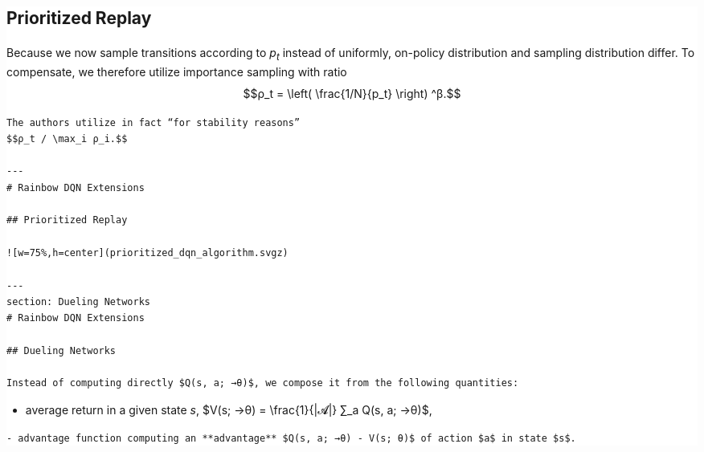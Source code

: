 ## Prioritized Replay

Because we now sample transitions according to $p_t$ instead of uniformly,
on-policy distribution and sampling distribution differ. To compensate, we
therefore utilize importance sampling with ratio
$$ρ_t = \left( \frac{1/N}{p_t} \right) ^β.$$

~~~
The authors utilize in fact “for stability reasons”
$$ρ_t / \max_i ρ_i.$$

---
# Rainbow DQN Extensions

## Prioritized Replay

![w=75%,h=center](prioritized_dqn_algorithm.svgz)

---
section: Dueling Networks
# Rainbow DQN Extensions

## Dueling Networks

Instead of computing directly $Q(s, a; →θ)$, we compose it from the following quantities:
~~~
- average return in a given state $s$, $V(s; →θ) = \frac{1}{|𝓐|} ∑_a Q(s, a; →θ)$,
~~~
- advantage function computing an **advantage** $Q(s, a; →θ) - V(s; θ)$ of action $a$ in state $s$.
~~~
